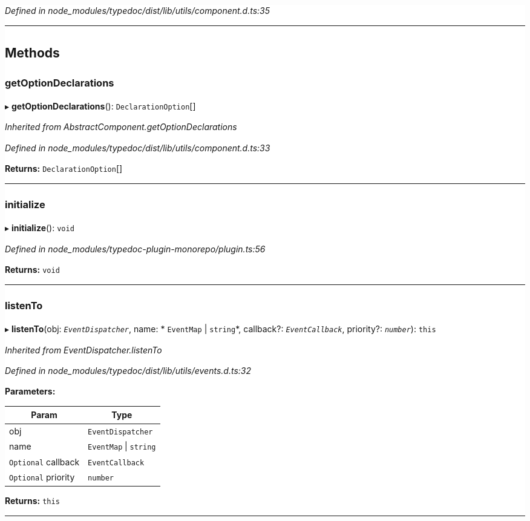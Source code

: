 *Defined in node_modules/typedoc/dist/lib/utils/component.d.ts:35*

___

## Methods

<a id="getoptiondeclarations"></a>

###  getOptionDeclarations

▸ **getOptionDeclarations**(): `DeclarationOption`[]

*Inherited from AbstractComponent.getOptionDeclarations*

*Defined in node_modules/typedoc/dist/lib/utils/component.d.ts:33*

**Returns:** `DeclarationOption`[]

___
<a id="initialize"></a>

###  initialize

▸ **initialize**(): `void`

*Defined in node_modules/typedoc-plugin-monorepo/plugin.ts:56*

**Returns:** `void`

___
<a id="listento"></a>

###  listenTo

▸ **listenTo**(obj: *`EventDispatcher`*, name: * `EventMap` &#124; `string`*, callback?: *`EventCallback`*, priority?: *`number`*): `this`

*Inherited from EventDispatcher.listenTo*

*Defined in node_modules/typedoc/dist/lib/utils/events.d.ts:32*

**Parameters:**

| Param | Type |
| ------ | ------ |
| obj | `EventDispatcher` |
| name |  `EventMap` &#124; `string`|
| `Optional` callback | `EventCallback` |
| `Optional` priority | `number` |

**Returns:** `this`

___
<a id="listentoonce"></a>
